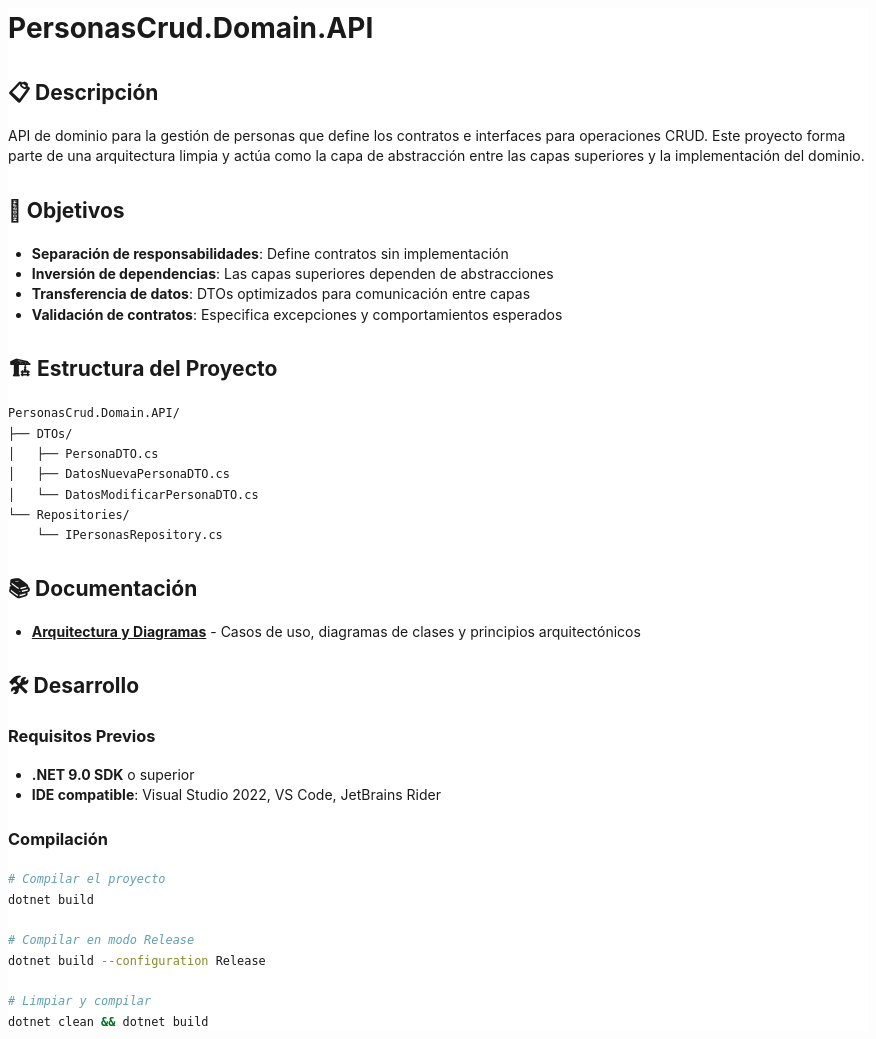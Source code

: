 # PersonasCrud.Domain.API

## 📋 Descripción

API de dominio para la gestión de personas que define los contratos e interfaces para operaciones CRUD. Este proyecto forma parte de una arquitectura limpia y actúa como la capa de abstracción entre las capas superiores y la implementación del dominio.

## 🎯 Objetivos

- **Separación de responsabilidades**: Define contratos sin implementación
- **Inversión de dependencias**: Las capas superiores dependen de abstracciones
- **Transferencia de datos**: DTOs optimizados para comunicación entre capas
- **Validación de contratos**: Especifica excepciones y comportamientos esperados

## 🏗️ Estructura del Proyecto

```
PersonasCrud.Domain.API/
├── DTOs/
│   ├── PersonaDTO.cs
│   ├── DatosNuevaPersonaDTO.cs
│   └── DatosModificarPersonaDTO.cs
└── Repositories/
    └── IPersonasRepository.cs
```

## 📚 Documentación

- **[Arquitectura y Diagramas](ARCHITECTURE.md)** - Casos de uso, diagramas de clases y principios arquitectónicos

## 🛠️ Desarrollo

### Requisitos Previos
- **.NET 9.0 SDK** o superior
- **IDE compatible**: Visual Studio 2022, VS Code, JetBrains Rider

### Compilación

```bash
# Compilar el proyecto
dotnet build

# Compilar en modo Release
dotnet build --configuration Release

# Limpiar y compilar
dotnet clean && dotnet build
```
